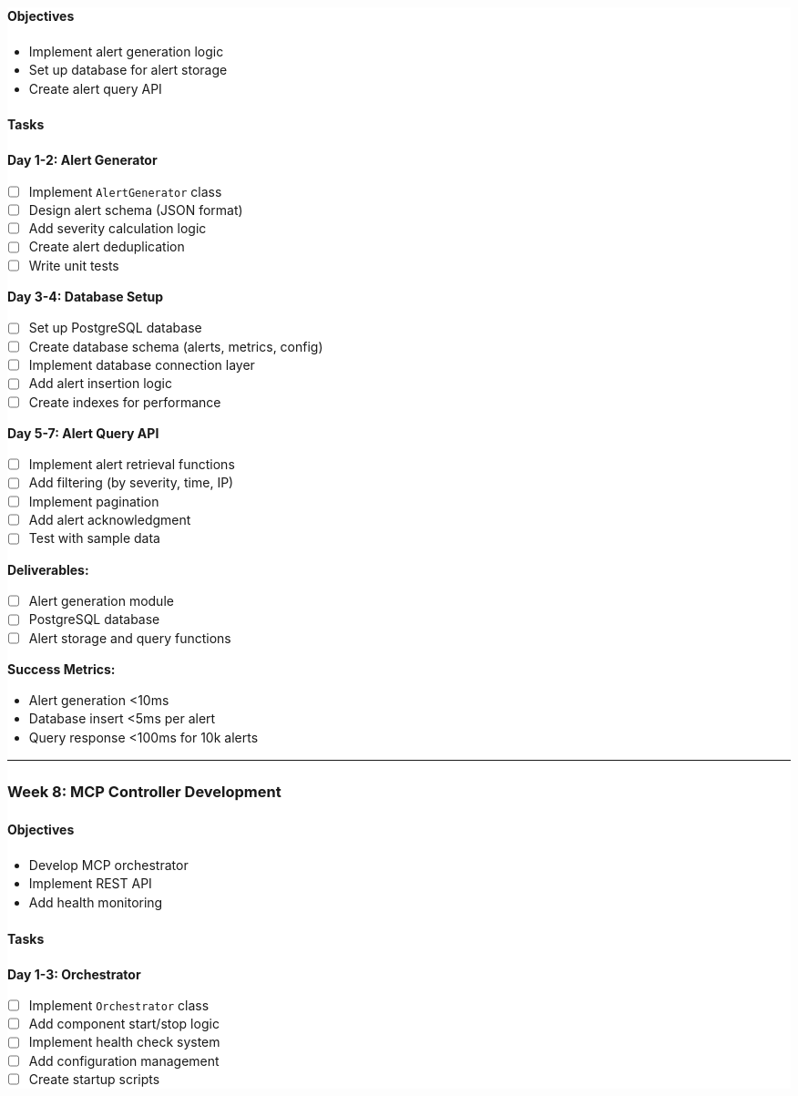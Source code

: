 #### Objectives
- Implement alert generation logic
- Set up database for alert storage
- Create alert query API

#### Tasks

**Day 1-2: Alert Generator**
- [ ] Implement `AlertGenerator` class
- [ ] Design alert schema (JSON format)
- [ ] Add severity calculation logic
- [ ] Create alert deduplication
- [ ] Write unit tests

**Day 3-4: Database Setup**
- [ ] Set up PostgreSQL database
- [ ] Create database schema (alerts, metrics, config)
- [ ] Implement database connection layer
- [ ] Add alert insertion logic
- [ ] Create indexes for performance

**Day 5-7: Alert Query API**
- [ ] Implement alert retrieval functions
- [ ] Add filtering (by severity, time, IP)
- [ ] Implement pagination
- [ ] Add alert acknowledgment
- [ ] Test with sample data

**Deliverables:**
- [ ] Alert generation module
- [ ] PostgreSQL database
- [ ] Alert storage and query functions

**Success Metrics:**
- Alert generation <10ms
- Database insert <5ms per alert
- Query response <100ms for 10k alerts

---

### Week 8: MCP Controller Development

#### Objectives
- Develop MCP orchestrator
- Implement REST API
- Add health monitoring

#### Tasks

**Day 1-3: Orchestrator**
- [ ] Implement `Orchestrator` class
- [ ] Add component start/stop logic
- [ ] Implement health check system
- [ ] Add configuration management
- [ ] Create startup scripts

